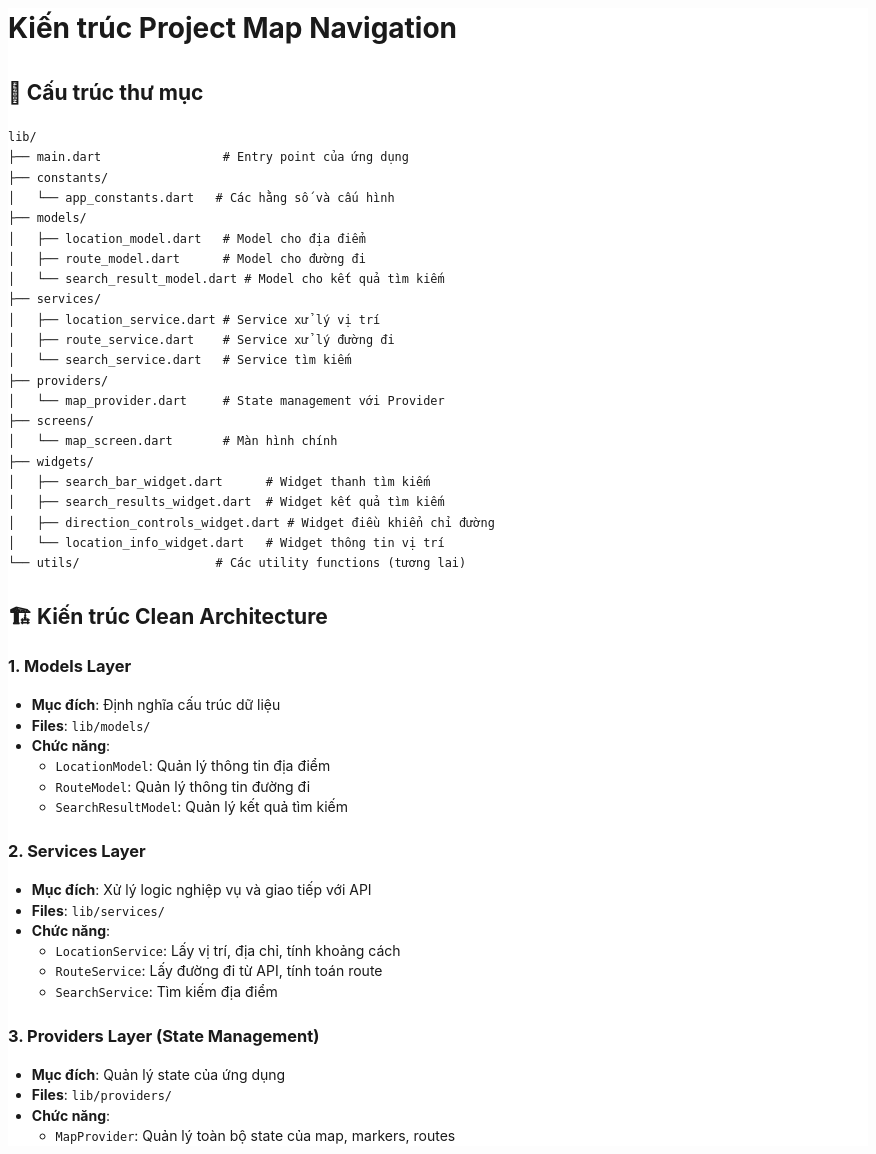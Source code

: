# Kiến trúc Project Map Navigation

## 📁 Cấu trúc thư mục

```
lib/
├── main.dart                 # Entry point của ứng dụng
├── constants/
│   └── app_constants.dart   # Các hằng số và cấu hình
├── models/
│   ├── location_model.dart   # Model cho địa điểm
│   ├── route_model.dart      # Model cho đường đi
│   └── search_result_model.dart # Model cho kết quả tìm kiếm
├── services/
│   ├── location_service.dart # Service xử lý vị trí
│   ├── route_service.dart    # Service xử lý đường đi
│   └── search_service.dart   # Service tìm kiếm
├── providers/
│   └── map_provider.dart     # State management với Provider
├── screens/
│   └── map_screen.dart       # Màn hình chính
├── widgets/
│   ├── search_bar_widget.dart      # Widget thanh tìm kiếm
│   ├── search_results_widget.dart  # Widget kết quả tìm kiếm
│   ├── direction_controls_widget.dart # Widget điều khiển chỉ đường
│   └── location_info_widget.dart   # Widget thông tin vị trí
└── utils/                   # Các utility functions (tương lai)
```

## 🏗️ Kiến trúc Clean Architecture

### 1. **Models Layer**
- **Mục đích**: Định nghĩa cấu trúc dữ liệu
- **Files**: `lib/models/`
- **Chức năng**: 
  - `LocationModel`: Quản lý thông tin địa điểm
  - `RouteModel`: Quản lý thông tin đường đi
  - `SearchResultModel`: Quản lý kết quả tìm kiếm

### 2. **Services Layer**
- **Mục đích**: Xử lý logic nghiệp vụ và giao tiếp với API
- **Files**: `lib/services/`
- **Chức năng**:
  - `LocationService`: Lấy vị trí, địa chỉ, tính khoảng cách
  - `RouteService`: Lấy đường đi từ API, tính toán route
  - `SearchService`: Tìm kiếm địa điểm

### 3. **Providers Layer (State Management)**
- **Mục đích**: Quản lý state của ứng dụng
- **Files**: `lib/providers/`
- **Chức năng**:
  - `MapProvider`: Quản lý toàn bộ state của map, markers, routes
